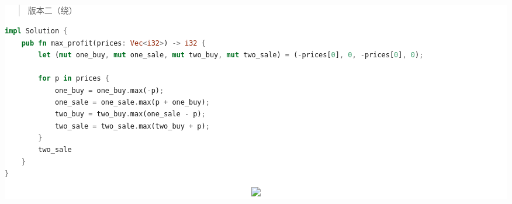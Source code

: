 > 版本二（绕）

``` rust
impl Solution {
    pub fn max_profit(prices: Vec<i32>) -> i32 {
        let (mut one_buy, mut one_sale, mut two_buy, mut two_sale) = (-prices[0], 0, -prices[0], 0);

        for p in prices {
            one_buy = one_buy.max(-p);
            one_sale = one_sale.max(p + one_buy);
            two_buy = two_buy.max(one_sale - p);
            two_sale = two_sale.max(two_buy + p);
        }
        two_sale
    }    
}
```

<p align="center">

<a href="https://programmercarl.com/other/kstar.html" target="_blank">
<img src="../pics/网站星球宣传海报.jpg" width="1000"/>
</a>
